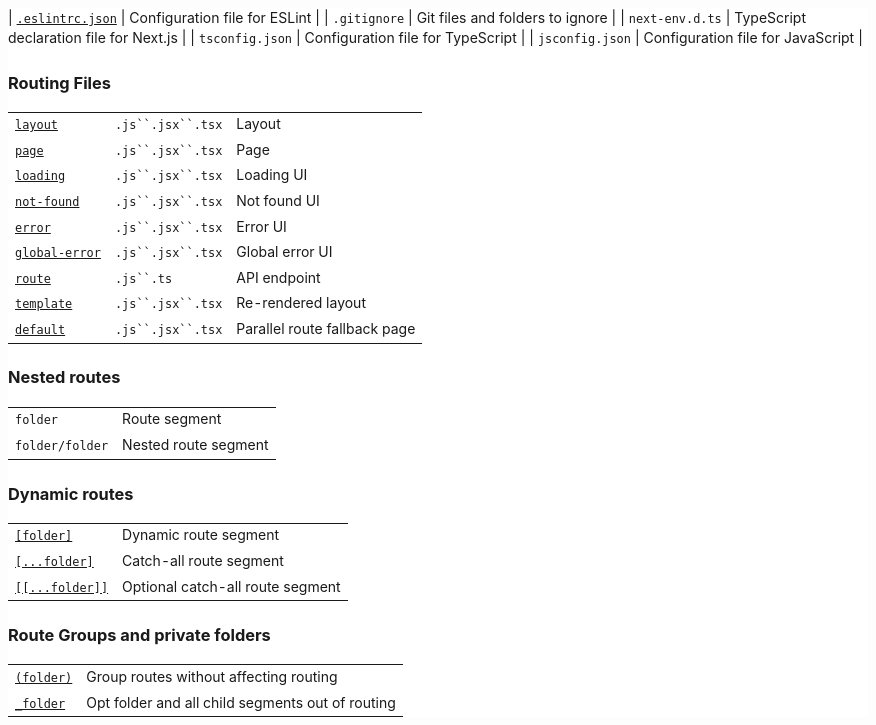 | [`.eslintrc.json`](https://nextjs.org/docs/app/api-reference/config/eslint) | Configuration file for ESLint |
| `.gitignore` | Git files and folders to ignore |
| `next-env.d.ts` | TypeScript declaration file for Next.js |
| `tsconfig.json` | Configuration file for TypeScript |
| `jsconfig.json` | Configuration file for JavaScript |

### Routing Files

|  |  |  |
| --- | --- | --- |
| [`layout`](https://nextjs.org/docs/app/api-reference/file-conventions/layout) | `.js``.jsx``.tsx` | Layout |
| [`page`](https://nextjs.org/docs/app/api-reference/file-conventions/page) | `.js``.jsx``.tsx` | Page |
| [`loading`](https://nextjs.org/docs/app/api-reference/file-conventions/loading) | `.js``.jsx``.tsx` | Loading UI |
| [`not-found`](https://nextjs.org/docs/app/api-reference/file-conventions/not-found) | `.js``.jsx``.tsx` | Not found UI |
| [`error`](https://nextjs.org/docs/app/api-reference/file-conventions/error) | `.js``.jsx``.tsx` | Error UI |
| [`global-error`](https://nextjs.org/docs/app/api-reference/file-conventions/error#global-error) | `.js``.jsx``.tsx` | Global error UI |
| [`route`](https://nextjs.org/docs/app/api-reference/file-conventions/route) | `.js``.ts` | API endpoint |
| [`template`](https://nextjs.org/docs/app/api-reference/file-conventions/template) | `.js``.jsx``.tsx` | Re-rendered layout |
| [`default`](https://nextjs.org/docs/app/api-reference/file-conventions/default) | `.js``.jsx``.tsx` | Parallel route fallback page |

### Nested routes

|  |  |
| --- | --- |
| `folder` | Route segment |
| `folder/folder` | Nested route segment |

### Dynamic routes

|  |  |
| --- | --- |
| [`[folder]`](https://nextjs.org/docs/app/api-reference/file-conventions/dynamic-routes#convention) | Dynamic route segment |
| [`[...folder]`](https://nextjs.org/docs/app/api-reference/file-conventions/dynamic-routes#catch-all-segments) | Catch-all route segment |
| [`[[...folder]]`](https://nextjs.org/docs/app/api-reference/file-conventions/dynamic-routes#optional-catch-all-segments) | Optional catch-all route segment |

### Route Groups and private folders

|  |  |
| --- | --- |
| [`(folder)`](https://nextjs.org/docs/app/api-reference/file-conventions/route-groups#convention) | Group routes without affecting routing |
| [`_folder`](https://nextjs.org/docs/app/getting-started/#private-folders) | Opt folder and all child segments out of routing |
